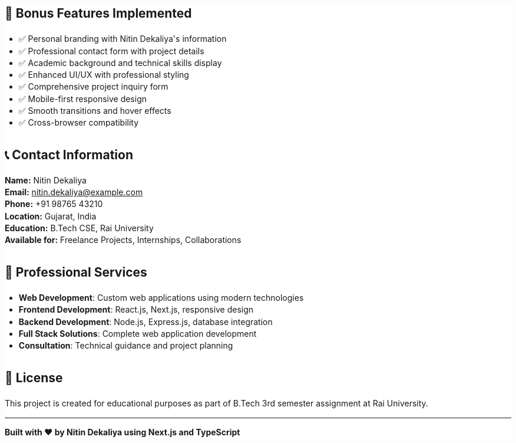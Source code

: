 ## 🎉 Bonus Features Implemented

- ✅ Personal branding with Nitin Dekaliya's information
- ✅ Professional contact form with project details
- ✅ Academic background and technical skills display
- ✅ Enhanced UI/UX with professional styling
- ✅ Comprehensive project inquiry form
- ✅ Mobile-first responsive design
- ✅ Smooth transitions and hover effects
- ✅ Cross-browser compatibility

## 📞 Contact Information

**Name:** Nitin Dekaliya  
**Email:** nitin.dekaliya@example.com  
**Phone:** +91 98765 43210  
**Location:** Gujarat, India  
**Education:** B.Tech CSE, Rai University  
**Available for:** Freelance Projects, Internships, Collaborations

## 🤝 Professional Services

- **Web Development**: Custom web applications using modern technologies
- **Frontend Development**: React.js, Next.js, responsive design
- **Backend Development**: Node.js, Express.js, database integration
- **Full Stack Solutions**: Complete web application development
- **Consultation**: Technical guidance and project planning

## 📄 License

This project is created for educational purposes as part of B.Tech 3rd semester assignment at Rai University.

---

**Built with ❤️ by Nitin Dekaliya using Next.js and TypeScript**

